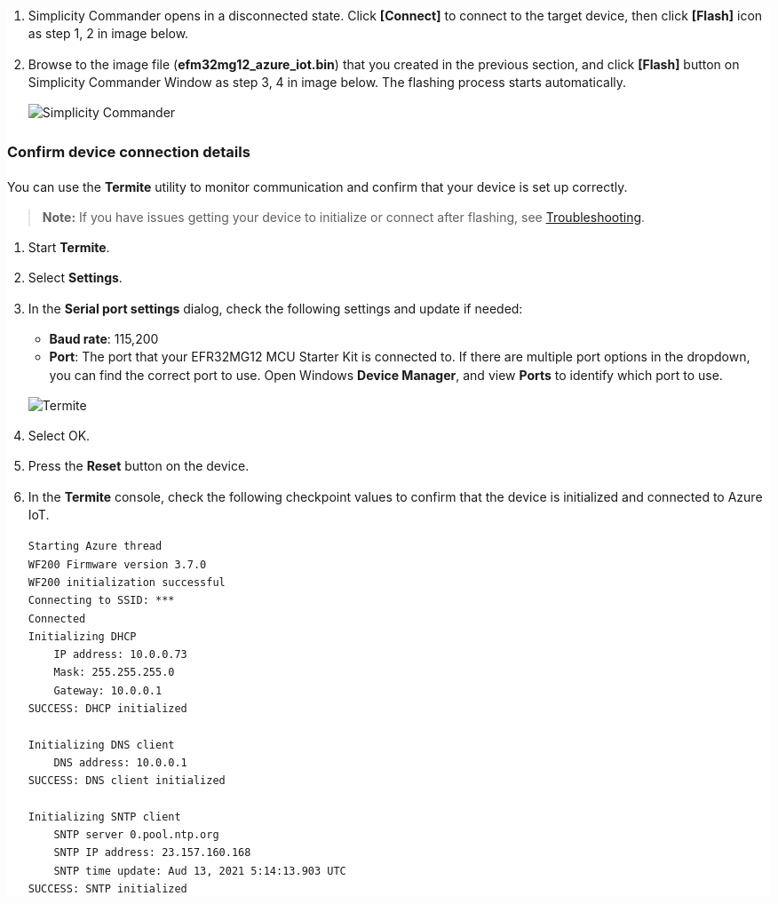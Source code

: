 1. Simplicity Commander opens in a disconnected state. Click **[Connect]** to connect to the target device, then click **[Flash]** icon as step 1, 2 in image below.

1. Browse to the image file (**efm32mg12_azure_iot.bin**) that you created in the previous section, and click **[Flash]** button on Simplicity Commander Window as step 3, 4 in image below. The flashing process starts automatically.

    ![Simplicity Commander](media/Simplicity_Commander.PNG)

### Confirm device connection details

You can use the **Termite** utility to monitor communication and confirm that your device is set up correctly.

> **Note:** If you have issues getting your device to initialize or connect after flashing, see [Troubleshooting](https://docs.microsoft.com/azure/iot-develop/troubleshoot-embedded-device-quickstarts).

1. Start **Termite**.
1. Select **Settings**.
1. In the **Serial port settings** dialog, check the following settings and update if needed:
    * **Baud rate**: 115,200
    * **Port**: The port that your EFR32MG12 MCU Starter Kit is connected to. If there are multiple port options in the dropdown, you can find the correct port to use. Open Windows **Device Manager**, and view **Ports** to identify which port to use.

    ![Termite](media/termite-settings.png)
1. Select OK.
1. Press the **Reset** button on the device.
1. In the **Termite** console, check the following checkpoint values to confirm that the device is initialized and connected to Azure IoT.

    ```output
    Starting Azure thread
    WF200 Firmware version 3.7.0
    WF200 initialization successful
    Connecting to SSID: ***
    Connected
    Initializing DHCP
    	IP address: 10.0.0.73
    	Mask: 255.255.255.0
    	Gateway: 10.0.0.1
    SUCCESS: DHCP initialized

    Initializing DNS client
    	DNS address: 10.0.0.1
    SUCCESS: DNS client initialized

    Initializing SNTP client
    	SNTP server 0.pool.ntp.org
    	SNTP IP address: 23.157.160.168
    	SNTP time update: Aud 13, 2021 5:14:13.903 UTC 
    SUCCESS: SNTP initialized
